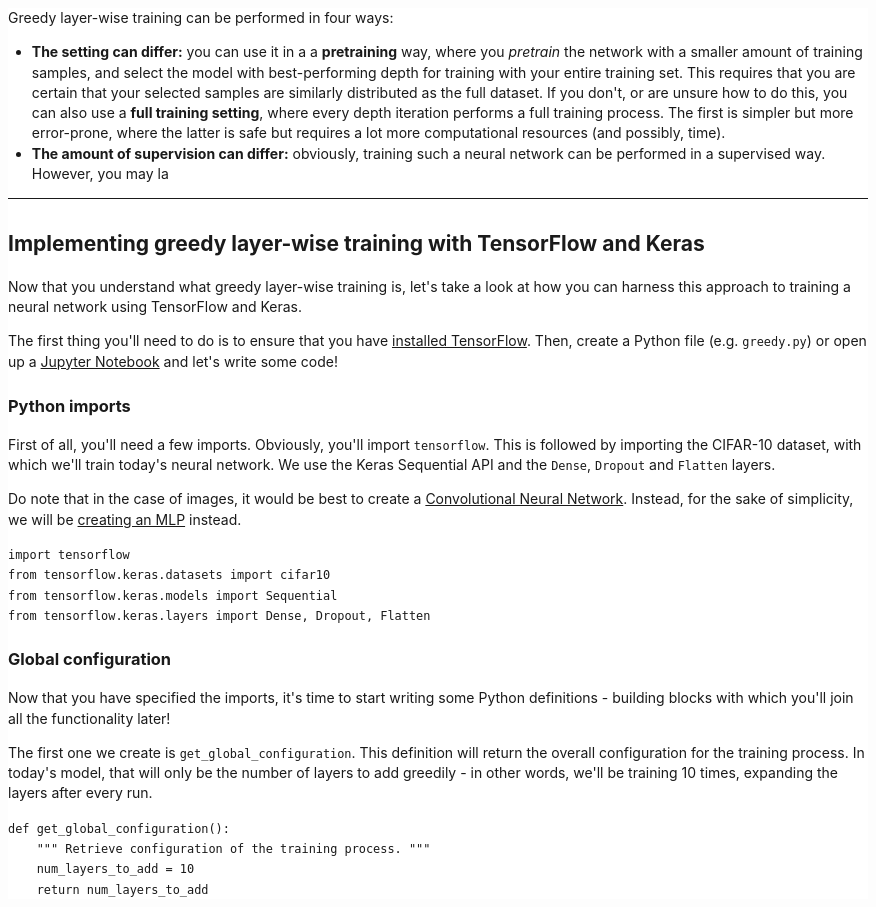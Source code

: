 Greedy layer-wise training can be performed in four ways:

- **The setting can differ:** you can use it in a a **pretraining** way, where you _pretrain_ the network with a smaller amount of training samples, and select the model with best-performing depth for training with your entire training set. This requires that you are certain that your selected samples are similarly distributed as the full dataset. If you don't, or are unsure how to do this, you can also use a **full training setting**, where every depth iteration performs a full training process. The first is simpler but more error-prone, where the latter is safe but requires a lot more computational resources (and possibly, time).
- **The amount of supervision can differ:** obviously, training such a neural network can be performed in a supervised way. However, you may la

* * *

## Implementing greedy layer-wise training with TensorFlow and Keras

Now that you understand what greedy layer-wise training is, let's take a look at how you can harness this approach to training a neural network using TensorFlow and Keras.

The first thing you'll need to do is to ensure that you have [installed TensorFlow](https://www.tensorflow.org/install). Then, create a Python file (e.g. `greedy.py`) or open up a [Jupyter Notebook](https://github.com/mobiletest2016/machine-learning-articles/blob/master/articles/easy-install-of-jupyter-notebook-with-tensorflow-and-docker.md) and let's write some code!

### Python imports

First of all, you'll need a few imports. Obviously, you'll import `tensorflow`. This is followed by importing the CIFAR-10 dataset, with which we'll train today's neural network. We use the Keras Sequential API and the `Dense`, `Dropout` and `Flatten` layers.

Do note that in the case of images, it would be best to create a [Convolutional Neural Network](https://github.com/mobiletest2016/machine-learning-articles/blob/master/articles/convolutional-neural-networks-with-pytorch.md). Instead, for the sake of simplicity, we will be [creating an MLP](https://github.com/mobiletest2016/machine-learning-articles/blob/master/articles/how-to-create-a-basic-mlp-classifier-with-the-keras-sequential-api.md) instead.

```
import tensorflow
from tensorflow.keras.datasets import cifar10
from tensorflow.keras.models import Sequential
from tensorflow.keras.layers import Dense, Dropout, Flatten
```

### Global configuration

Now that you have specified the imports, it's time to start writing some Python definitions - building blocks with which you'll join all the functionality later!

The first one we create is `get_global_configuration`. This definition will return the overall configuration for the training process. In today's model, that will only be the number of layers to add greedily - in other words, we'll be training 10 times, expanding the layers after every run.

```
def get_global_configuration():
    """ Retrieve configuration of the training process. """
    num_layers_to_add = 10
    return num_layers_to_add
```
